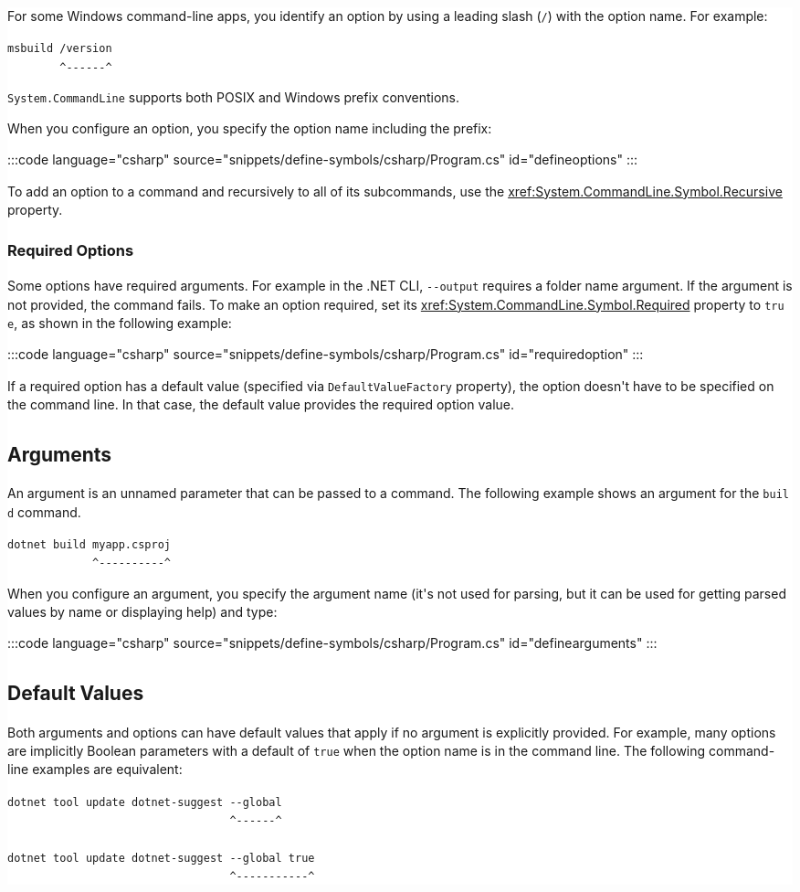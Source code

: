 For some Windows command-line apps, you identify an option by using a leading slash (`/`) with the option name. For example:

```console
msbuild /version
        ^------^
```

`System.CommandLine` supports both POSIX and Windows prefix conventions.

When you configure an option, you specify the option name including the prefix:

:::code language="csharp" source="snippets/define-symbols/csharp/Program.cs" id="defineoptions" :::

To add an option to a command and recursively to all of its subcommands, use the <xref:System.CommandLine.Symbol.Recursive> property.

### Required Options

Some options have required arguments. For example in the .NET CLI, `--output` requires a folder name argument. If the argument is not provided, the command fails. To make an option required, set its <xref:System.CommandLine.Symbol.Required> property to `true`, as shown in the following example:

:::code language="csharp" source="snippets/define-symbols/csharp/Program.cs" id="requiredoption" :::

If a required option has a default value (specified via `DefaultValueFactory` property), the option doesn't have to be specified on the command line. In that case, the default value provides the required option value.

## Arguments

An argument is an unnamed parameter that can be passed to a command. The following example shows an argument for the `build` command.

```console
dotnet build myapp.csproj
             ^----------^
```

When you configure an argument, you specify the argument name (it's not used for parsing, but it can be used for getting parsed values by name or displaying help) and type:

:::code language="csharp" source="snippets/define-symbols/csharp/Program.cs" id="definearguments" :::

## Default Values

Both arguments and options can have default values that apply if no argument is explicitly provided. For example, many options are implicitly Boolean parameters with a default of `true` when the option name is in the command line. The following command-line examples are equivalent:

```dotnetcli
dotnet tool update dotnet-suggest --global
                                  ^------^

dotnet tool update dotnet-suggest --global true
                                  ^-----------^
```
